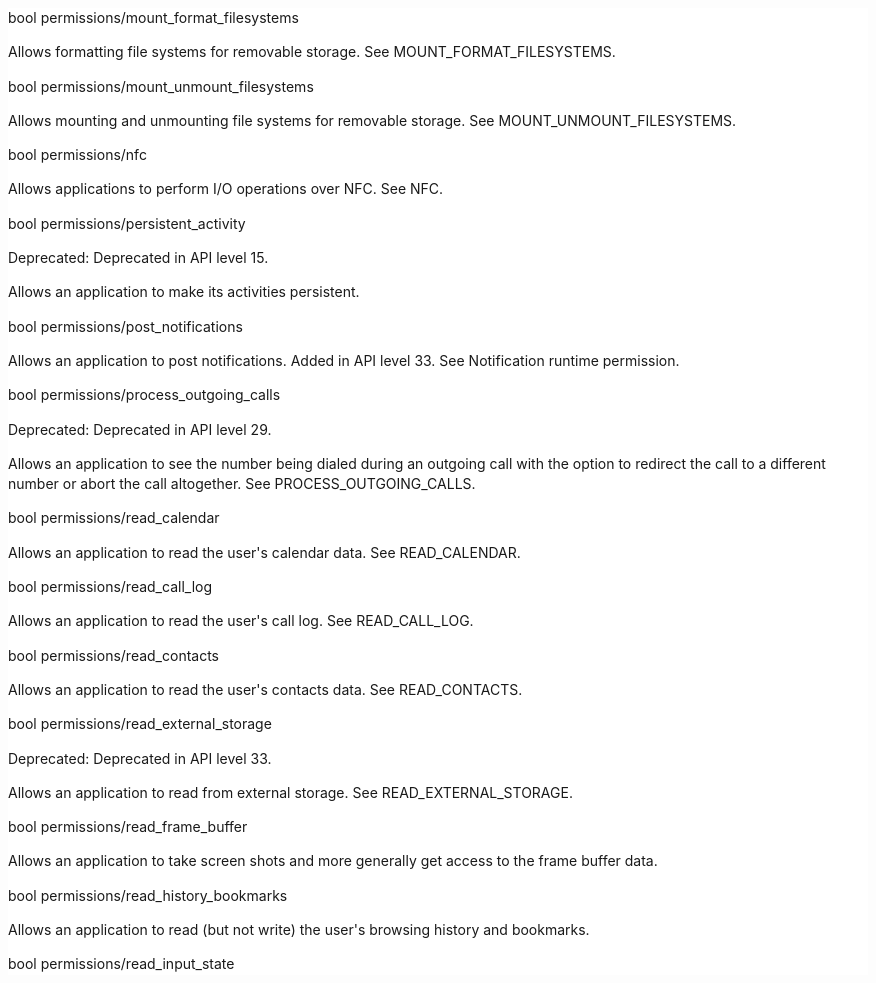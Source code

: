bool permissions/mount_format_filesystems

Allows formatting file systems for removable storage. See
MOUNT_FORMAT_FILESYSTEMS.

bool permissions/mount_unmount_filesystems

Allows mounting and unmounting file systems for removable storage. See
MOUNT_UNMOUNT_FILESYSTEMS.

bool permissions/nfc

Allows applications to perform I/O operations over NFC. See NFC.

bool permissions/persistent_activity

Deprecated: Deprecated in API level 15.

Allows an application to make its activities persistent.

bool permissions/post_notifications

Allows an application to post notifications. Added in API level 33. See
Notification runtime permission.

bool permissions/process_outgoing_calls

Deprecated: Deprecated in API level 29.

Allows an application to see the number being dialed during an outgoing call
with the option to redirect the call to a different number or abort the call
altogether. See PROCESS_OUTGOING_CALLS.

bool permissions/read_calendar

Allows an application to read the user's calendar data. See READ_CALENDAR.

bool permissions/read_call_log

Allows an application to read the user's call log. See READ_CALL_LOG.

bool permissions/read_contacts

Allows an application to read the user's contacts data. See READ_CONTACTS.

bool permissions/read_external_storage

Deprecated: Deprecated in API level 33.

Allows an application to read from external storage. See
READ_EXTERNAL_STORAGE.

bool permissions/read_frame_buffer

Allows an application to take screen shots and more generally get access to
the frame buffer data.

bool permissions/read_history_bookmarks

Allows an application to read (but not write) the user's browsing history and
bookmarks.

bool permissions/read_input_state

